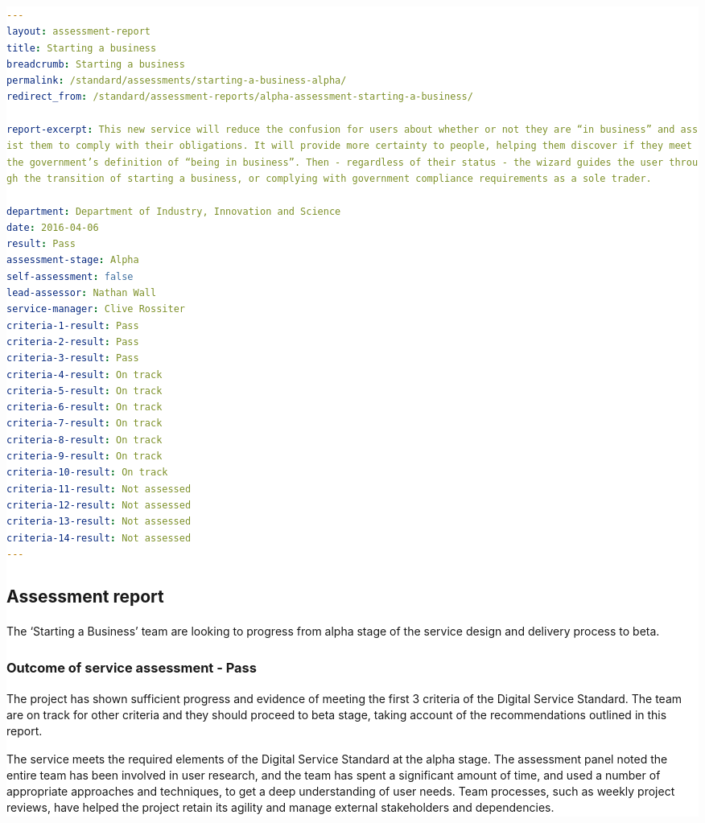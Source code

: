 ```yaml
---
layout: assessment-report
title: Starting a business  
breadcrumb: Starting a business
permalink: /standard/assessments/starting-a-business-alpha/
redirect_from: /standard/assessment-reports/alpha-assessment-starting-a-business/

report-excerpt: This new service will reduce the confusion for users about whether or not they are “in business” and assist them to comply with their obligations. It will provide more certainty to people, helping them discover if they meet the government’s definition of “being in business”. Then - regardless of their status - the wizard guides the user through the transition of starting a business, or complying with government compliance requirements as a sole trader.

department: Department of Industry, Innovation and Science
date: 2016-04-06
result: Pass
assessment-stage: Alpha
self-assessment: false
lead-assessor: Nathan Wall
service-manager: Clive Rossiter
criteria-1-result: Pass
criteria-2-result: Pass
criteria-3-result: Pass
criteria-4-result: On track
criteria-5-result: On track
criteria-6-result: On track
criteria-7-result: On track
criteria-8-result: On track
criteria-9-result: On track
criteria-10-result: On track
criteria-11-result: Not assessed
criteria-12-result: Not assessed
criteria-13-result: Not assessed
criteria-14-result: Not assessed
---
```

## Assessment report

The ‘Starting a Business’ team are looking to progress from alpha stage of the service design and delivery process to beta.

### Outcome of service assessment - Pass

The project has shown sufficient progress and evidence of meeting the first 3 criteria of the Digital Service Standard. The team are on track for other criteria and they should proceed to beta stage, taking account of the recommendations outlined in this report.

The service meets the required elements of the Digital Service Standard at the alpha stage. The assessment panel noted the entire team has been involved in user research, and the team has spent a significant amount of time, and used a number of appropriate approaches and techniques, to get a deep understanding of user needs. Team processes, such as weekly project reviews, have helped the project retain its agility and manage external stakeholders and dependencies.
